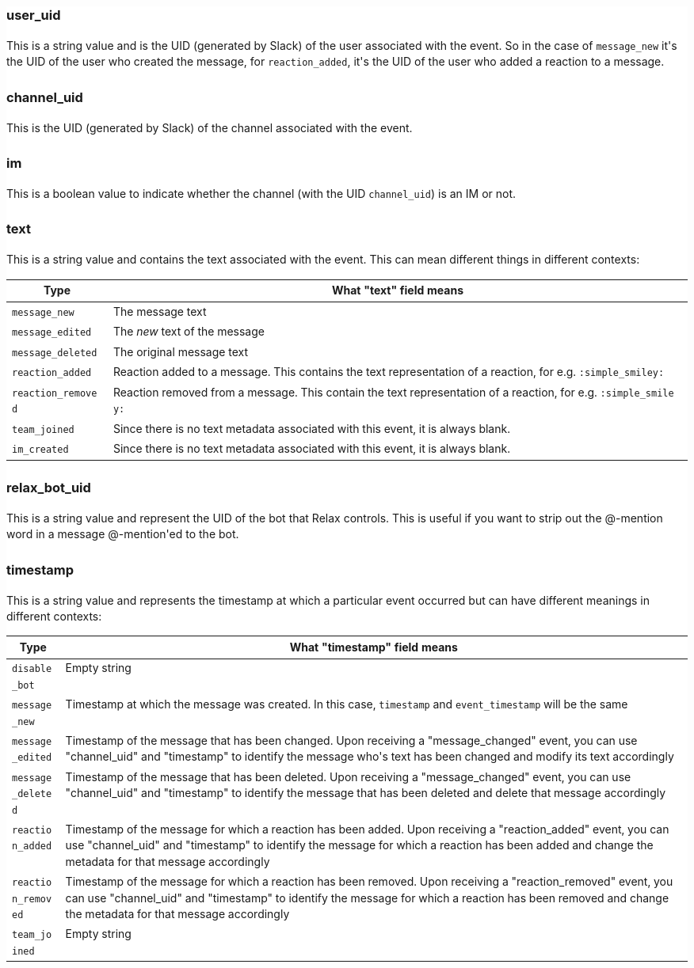 ### user_uid

This is a string value and is the UID (generated by Slack) of the user associated with the
event. So in the case of `message_new` it's the UID of the user who
created the message, for `reaction_added`, it's the UID of the user who added a reaction to a message.

### channel_uid

This is the UID (generated by Slack) of the channel associated with the event.

### im

This is a boolean value to indicate whether the channel (with the UID
`channel_uid`) is an IM or not.

### text

This is a string value and contains the text associated with the
event. This can mean different things in different contexts:

Type               | What "text" field means
-------------------|---------------
`message_new`      | The message text
`message_edited`   | The *new* text of the message
`message_deleted`  | The original message text
`reaction_added`   | Reaction added to a message. This contains the text representation of a reaction, for e.g. `:simple_smiley:`
`reaction_removed` | Reaction removed from a message. This contain the text representation of a reaction, for e.g. `:simple_smiley:`
`team_joined`      | Since there is no text metadata associated with this event, it is always blank.
`im_created`       | Since there is no text metadata associated with this event, it is always blank.

### relax_bot_uid

This is a string value and represent the UID of the bot that Relax
controls. This is useful if you want to strip out the @-mention word in
a message @-mention'ed to the bot.

### timestamp

This is a string value and represents the timestamp at which a
particular event occurred but can have different meanings in different
contexts:

Type               | What "timestamp" field means
-------------------|---------------
`disable_bot`      | Empty string
`message_new`      | Timestamp at which the message was created. In this case, `timestamp` and `event_timestamp` will be the same
`message_edited`   | Timestamp of the message that has been changed. Upon receiving a "message_changed" event, you can use "channel_uid" and "timestamp" to identify the message who's text has been changed and modify its text accordingly
`message_deleted`  | Timestamp of the message that has been deleted. Upon receiving a "message_changed" event, you can use "channel_uid" and "timestamp" to identify the message that has been deleted and delete that message accordingly
`reaction_added`   | Timestamp of the message for which a reaction has been added. Upon receiving a "reaction_added" event, you can use "channel_uid" and "timestamp" to identify the message for which a reaction has been added and change the metadata for that message accordingly
`reaction_removed` | Timestamp of the message for which a reaction has been removed. Upon receiving a "reaction_removed" event, you can use "channel_uid" and "timestamp" to identify the message for which a reaction has been removed and change the metadata for that message accordingly
`team_joined`      | Empty string